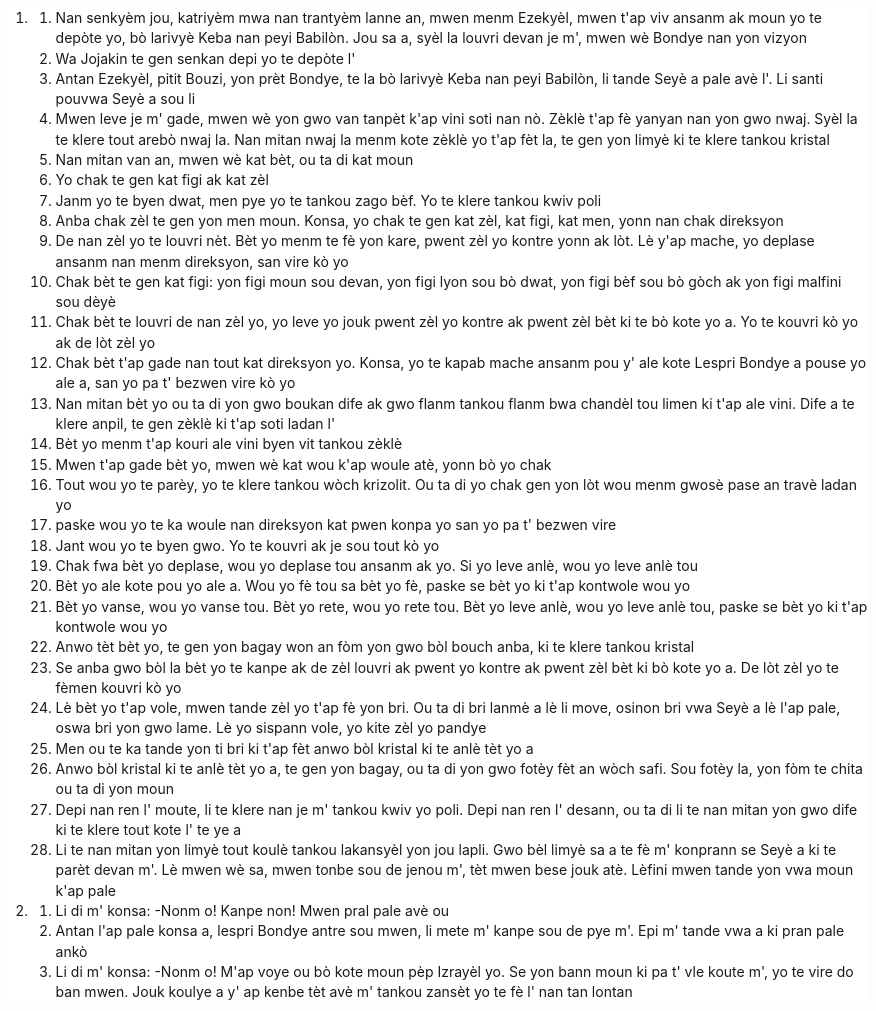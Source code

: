 <ol>
  <li>
    <ol>
      <li>Nan senkyèm jou, katriyèm mwa nan trantyèm lanne an, mwen menm Ezekyèl, mwen t'ap viv ansanm ak moun yo te depòte yo, bò larivyè Keba nan peyi Babilòn. Jou sa a, syèl la louvri devan je m', mwen wè Bondye nan yon vizyon</li>
      <li>Wa Jojakin te gen senkan depi yo te depòte l'</li>
      <li>Antan Ezekyèl, pitit Bouzi, yon prèt Bondye, te la bò larivyè Keba nan peyi Babilòn, li tande Seyè a pale avè l'. Li santi pouvwa Seyè a sou li</li>
      <li>Mwen leve je m' gade, mwen wè yon gwo van tanpèt k'ap vini soti nan nò. Zèklè t'ap fè yanyan nan yon gwo nwaj. Syèl la te klere tout arebò nwaj la. Nan mitan nwaj la menm kote zèklè yo t'ap fèt la, te gen yon limyè ki te klere tankou kristal</li>
      <li>Nan mitan van an, mwen wè kat bèt, ou ta di kat moun</li>
      <li>Yo chak te gen kat figi ak kat zèl</li>
      <li>Janm yo te byen dwat, men pye yo te tankou zago bèf. Yo te klere tankou kwiv poli</li>
      <li>Anba chak zèl te gen yon men moun. Konsa, yo chak te gen kat zèl, kat figi, kat men, yonn nan chak direksyon</li>
      <li>De nan zèl yo te louvri nèt. Bèt yo menm te fè yon kare, pwent zèl yo kontre yonn ak lòt. Lè y'ap mache, yo deplase ansanm nan menm direksyon, san vire kò yo</li>
      <li>Chak bèt te gen kat figi: yon figi moun sou devan, yon figi lyon sou bò dwat, yon figi bèf sou bò gòch ak yon figi malfini sou dèyè</li>
      <li>Chak bèt te louvri de nan zèl yo, yo leve yo jouk pwent zèl yo kontre ak pwent zèl bèt ki te bò kote yo a. Yo te kouvri kò yo ak de lòt zèl yo</li>
      <li>Chak bèt t'ap gade nan tout kat direksyon yo. Konsa, yo te kapab mache ansanm pou y' ale kote Lespri Bondye a pouse yo ale a, san yo pa t' bezwen vire kò yo</li>
      <li>Nan mitan bèt yo ou ta di yon gwo boukan dife ak gwo flanm tankou flanm bwa chandèl tou limen ki t'ap ale vini. Dife a te klere anpil, te gen zèklè ki t'ap soti ladan l'</li>
      <li>Bèt yo menm t'ap kouri ale vini byen vit tankou zèklè</li>
      <li>Mwen t'ap gade bèt yo, mwen wè kat wou k'ap woule atè, yonn bò yo chak</li>
      <li>Tout wou yo te parèy, yo te klere tankou wòch krizolit. Ou ta di yo chak gen yon lòt wou menm gwosè pase an travè ladan yo</li>
      <li>paske wou yo te ka woule nan direksyon kat pwen konpa yo san yo pa t' bezwen vire</li>
      <li>Jant wou yo te byen gwo. Yo te kouvri ak je sou tout kò yo</li>
      <li>Chak fwa bèt yo deplase, wou yo deplase tou ansanm ak yo. Si yo leve anlè, wou yo leve anlè tou</li>
      <li>Bèt yo ale kote pou yo ale a. Wou yo fè tou sa bèt yo fè, paske se bèt yo ki t'ap kontwole wou yo</li>
      <li>Bèt yo vanse, wou yo vanse tou. Bèt yo rete, wou yo rete tou. Bèt yo leve anlè, wou yo leve anlè tou, paske se bèt yo ki t'ap kontwole wou yo</li>
      <li>Anwo tèt bèt yo, te gen yon bagay won an fòm yon gwo bòl bouch anba, ki te klere tankou kristal</li>
      <li>Se anba gwo bòl la bèt yo te kanpe ak de zèl louvri ak pwent yo kontre ak pwent zèl bèt ki bò kote yo a. De lòt zèl yo te fèmen kouvri kò yo</li>
      <li>Lè bèt yo t'ap vole, mwen tande zèl yo t'ap fè yon bri. Ou ta di bri lanmè a lè li move, osinon bri vwa Seyè a lè l'ap pale, oswa bri yon gwo lame. Lè yo sispann vole, yo kite zèl yo pandye</li>
      <li>Men ou te ka tande yon ti bri ki t'ap fèt anwo bòl kristal ki te anlè tèt yo a</li>
      <li>Anwo bòl kristal ki te anlè tèt yo a, te gen yon bagay, ou ta di yon gwo fotèy fèt an wòch safi. Sou fotèy la, yon fòm te chita ou ta di yon moun</li>
      <li>Depi nan ren l' moute, li te klere nan je m' tankou kwiv yo poli. Depi nan ren l' desann, ou ta di li te nan mitan yon gwo dife ki te klere tout kote l' te ye a</li>
      <li>Li te nan mitan yon limyè tout koulè tankou lakansyèl yon jou lapli. Gwo bèl limyè sa a te fè m' konprann se Seyè a ki te parèt devan m'. Lè mwen wè sa, mwen tonbe sou de jenou m', tèt mwen bese jouk atè. Lèfini mwen tande yon vwa moun k'ap pale</li>
    </ol>
  </li>
  <li>
    <ol>
      <li>Li di m' konsa: -Nonm o! Kanpe non! Mwen pral pale avè ou</li>
      <li>Antan l'ap pale konsa a, lespri Bondye antre sou mwen, li mete m' kanpe sou de pye m'. Epi m' tande vwa a ki pran pale ankò</li>
      <li>Li di m' konsa: -Nonm o! M'ap voye ou bò kote moun pèp Izrayèl yo. Se yon bann moun ki pa t' vle koute m', yo te vire do ban mwen. Jouk koulye a y' ap kenbe tèt avè m' tankou zansèt yo te fè l' nan tan lontan</li>